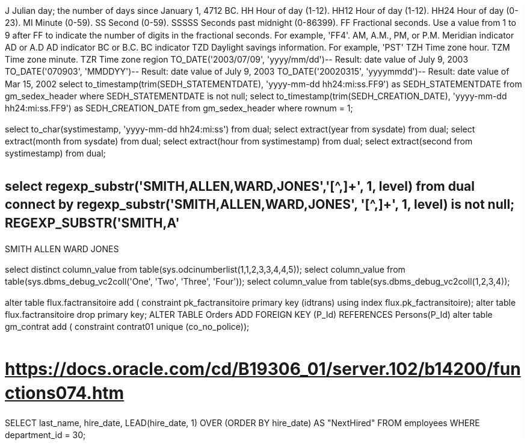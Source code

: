 J	Julian day; the number of days since January 1, 4712 BC.
HH	Hour of day (1-12).
HH12	Hour of day (1-12).
HH24	Hour of day (0-23).
MI	Minute (0-59).
SS	Second (0-59).
SSSSS	Seconds past midnight (0-86399).
FF	Fractional seconds. Use a value from 1 to 9 after FF to indicate the number of digits in the fractional seconds. For example, 'FF4'.
AM, A.M., PM, or P.M.	Meridian indicator
AD or A.D	AD indicator
BC or B.C.	BC indicator
TZD	Daylight savings information. For example, 'PST'
TZH	Time zone hour.
TZM	Time zone minute.
TZR	Time zone region
TO_DATE('2003/07/09', 'yyyy/mm/dd')-- Result: date value of July 9, 2003
TO_DATE('070903', 'MMDDYY')-- Result: date value of July 9, 2003
TO_DATE('20020315', 'yyyymmdd')-- Result: date value of Mar 15, 2002
select to_timestamp(trim(SEDH_STATEMENTDATE), 'yyyy-mm-dd hh24:mi:ss.FF9') as SEDH_STATEMENTDATE from gm_sedex_header where SEDH_STATEMENTDATE is not null;
select to_timestamp(trim(SEDH_CREATION_DATE), 'yyyy-mm-dd hh24:mi:ss.FF9') as SEDH_CREATION_DATE from gm_sedex_header where rownum = 1;

select to_char(systimestamp, 'yyyy-mm-dd hh24:mi:ss') from dual;
select extract(year from sysdate) from dual;
select extract(month from sysdate) from dual;
select extract(hour from systimestamp) from dual;
select extract(second from systimestamp) from dual;


select regexp_substr('SMITH,ALLEN,WARD,JONES','[^,]+', 1, level) from dual
connect by regexp_substr('SMITH,ALLEN,WARD,JONES', '[^,]+', 1, level) is not null;
REGEXP_SUBSTR('SMITH,A'
----------------------
SMITH
ALLEN
WARD
JONES

select distinct column_value from table(sys.odcinumberlist(1,1,2,3,3,4,4,5));
select column_value from table(sys.dbms_debug_vc2coll('One', 'Two', 'Three', 'Four'));
select column_value from table(sys.dbms_debug_vc2coll(1,2,3,4));


alter table flux.factransitoire add ( constraint pk_factransitoire primary key (idtrans) using index flux.pk_factransitoire);
alter table flux.factransitoire drop primary key;
ALTER TABLE Orders ADD FOREIGN KEY (P_Id) REFERENCES Persons(P_Id)
alter table gm_contrat add ( constraint contrat01 unique (co_no_police));


# https://docs.oracle.com/cd/B19306_01/server.102/b14200/functions074.htm
SELECT last_name, hire_date, 
   LEAD(hire_date, 1) OVER (ORDER BY hire_date) AS "NextHired" 
   FROM employees WHERE department_id = 30;
